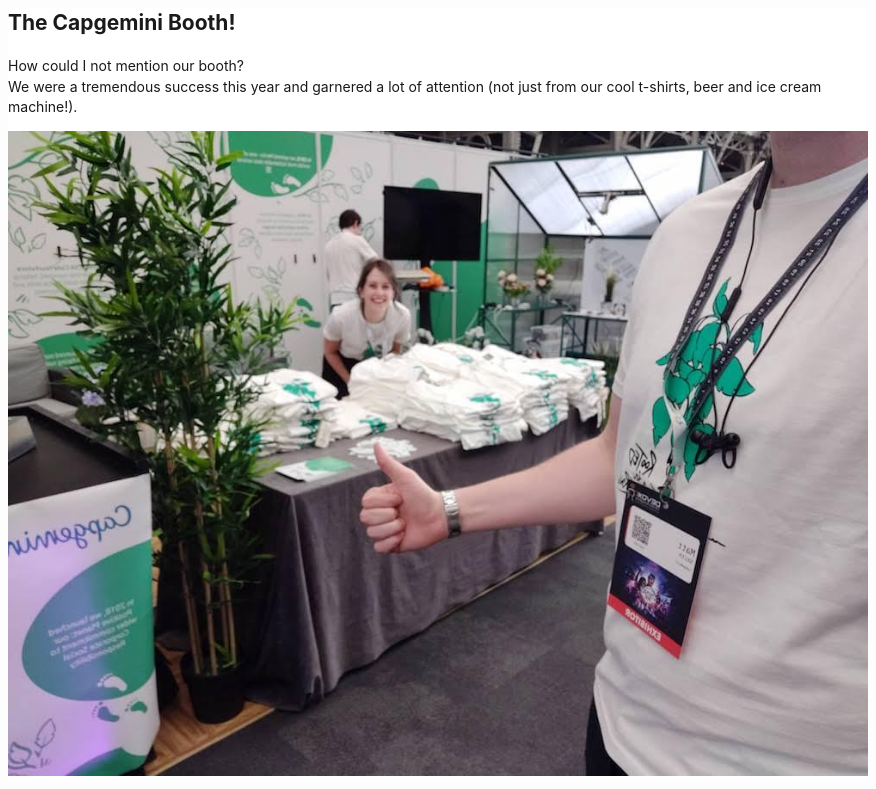 ## The Capgemini Booth!

How could I not mention our booth?  
We were a tremendous success this year and garnered a lot of attention (not just from our cool t-shirts, beer and ice cream machine!).

<div class="row">
    <img alt="Katie and the T-shirts" class="half-width" src="/images/2019-05-28-Devoxx-2019-Review/Tshirts-with-Katie.jpg" />